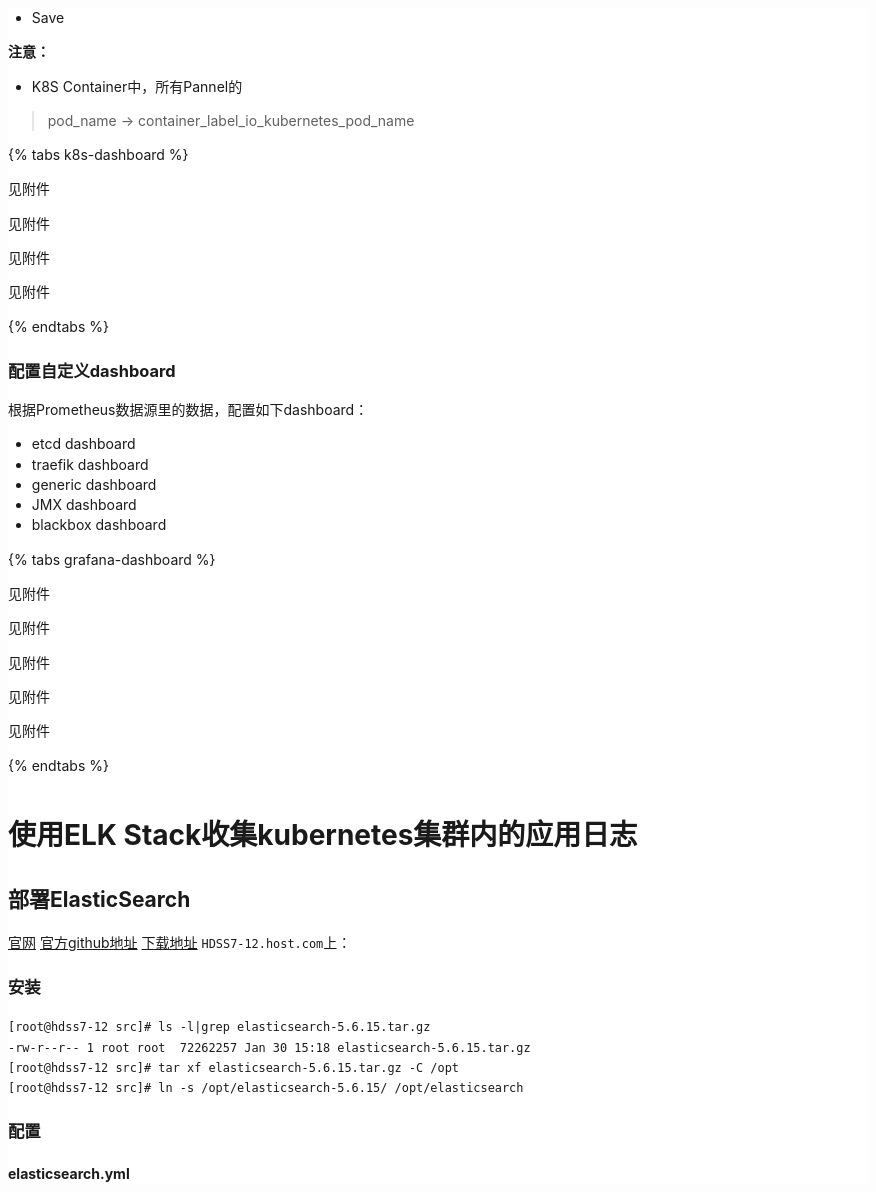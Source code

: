 - Save

**注意：**
- K8S Container中，所有Pannel的
> pod_name -> container_label_io_kubernetes_pod_name

{% tabs k8s-dashboard %}

见附件


见附件


见附件


见附件

{% endtabs %}

### 配置自定义dashboard
根据Prometheus数据源里的数据，配置如下dashboard：
- etcd dashboard
- traefik dashboard
- generic dashboard
- JMX dashboard
- blackbox dashboard

{% tabs grafana-dashboard %}

见附件


见附件


见附件


见附件


见附件

{% endtabs %}


# 使用ELK Stack收集kubernetes集群内的应用日志
## 部署ElasticSearch
[官网](https://www.elastic.co/)
[官方github地址](https://github.com/elastic/elasticsearch)
[下载地址](https://artifacts.elastic.co/downloads/elasticsearch/elasticsearch-5.6.15.tar.gz)
`HDSS7-12.host.com`上：
### 安装
```pwd /opt/src
[root@hdss7-12 src]# ls -l|grep elasticsearch-5.6.15.tar.gz
-rw-r--r-- 1 root root  72262257 Jan 30 15:18 elasticsearch-5.6.15.tar.gz
[root@hdss7-12 src]# tar xf elasticsearch-5.6.15.tar.gz -C /opt
[root@hdss7-12 src]# ln -s /opt/elasticsearch-5.6.15/ /opt/elasticsearch
```
### 配置
#### elasticsearch.yml
